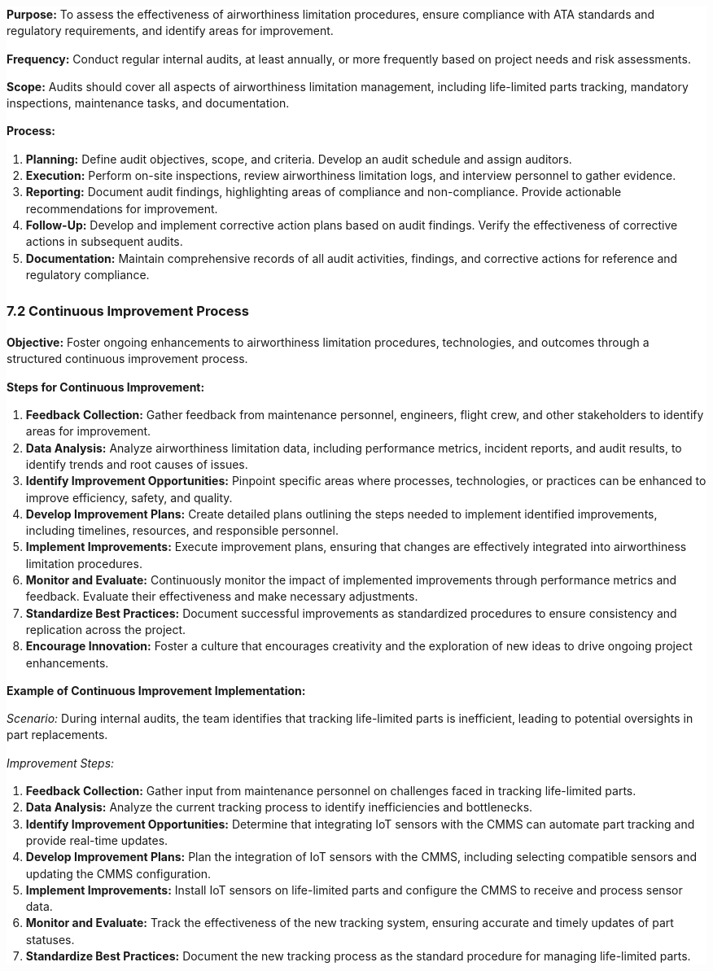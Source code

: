 **Purpose:** To assess the effectiveness of airworthiness limitation procedures, ensure compliance with ATA standards and regulatory requirements, and identify areas for improvement.

**Frequency:** Conduct regular internal audits, at least annually, or more frequently based on project needs and risk assessments.

**Scope:** Audits should cover all aspects of airworthiness limitation management, including life-limited parts tracking, mandatory inspections, maintenance tasks, and documentation.

**Process:**

1. **Planning:** Define audit objectives, scope, and criteria. Develop an audit schedule and assign auditors.
2. **Execution:** Perform on-site inspections, review airworthiness limitation logs, and interview personnel to gather evidence.
3. **Reporting:** Document audit findings, highlighting areas of compliance and non-compliance. Provide actionable recommendations for improvement.
4. **Follow-Up:** Develop and implement corrective action plans based on audit findings. Verify the effectiveness of corrective actions in subsequent audits.
5. **Documentation:** Maintain comprehensive records of all audit activities, findings, and corrective actions for reference and regulatory compliance.

### 7.2 Continuous Improvement Process

**Objective:** Foster ongoing enhancements to airworthiness limitation procedures, technologies, and outcomes through a structured continuous improvement process.

**Steps for Continuous Improvement:**

1. **Feedback Collection:** Gather feedback from maintenance personnel, engineers, flight crew, and other stakeholders to identify areas for improvement.
2. **Data Analysis:** Analyze airworthiness limitation data, including performance metrics, incident reports, and audit results, to identify trends and root causes of issues.
3. **Identify Improvement Opportunities:** Pinpoint specific areas where processes, technologies, or practices can be enhanced to improve efficiency, safety, and quality.
4. **Develop Improvement Plans:** Create detailed plans outlining the steps needed to implement identified improvements, including timelines, resources, and responsible personnel.
5. **Implement Improvements:** Execute improvement plans, ensuring that changes are effectively integrated into airworthiness limitation procedures.
6. **Monitor and Evaluate:** Continuously monitor the impact of implemented improvements through performance metrics and feedback. Evaluate their effectiveness and make necessary adjustments.
7. **Standardize Best Practices:** Document successful improvements as standardized procedures to ensure consistency and replication across the project.
8. **Encourage Innovation:** Foster a culture that encourages creativity and the exploration of new ideas to drive ongoing project enhancements.

**Example of Continuous Improvement Implementation:**

*Scenario:* During internal audits, the team identifies that tracking life-limited parts is inefficient, leading to potential oversights in part replacements.

*Improvement Steps:*

1. **Feedback Collection:** Gather input from maintenance personnel on challenges faced in tracking life-limited parts.
2. **Data Analysis:** Analyze the current tracking process to identify inefficiencies and bottlenecks.
3. **Identify Improvement Opportunities:** Determine that integrating IoT sensors with the CMMS can automate part tracking and provide real-time updates.
4. **Develop Improvement Plans:** Plan the integration of IoT sensors with the CMMS, including selecting compatible sensors and updating the CMMS configuration.
5. **Implement Improvements:** Install IoT sensors on life-limited parts and configure the CMMS to receive and process sensor data.
6. **Monitor and Evaluate:** Track the effectiveness of the new tracking system, ensuring accurate and timely updates of part statuses.
7. **Standardize Best Practices:** Document the new tracking process as the standard procedure for managing life-limited parts.